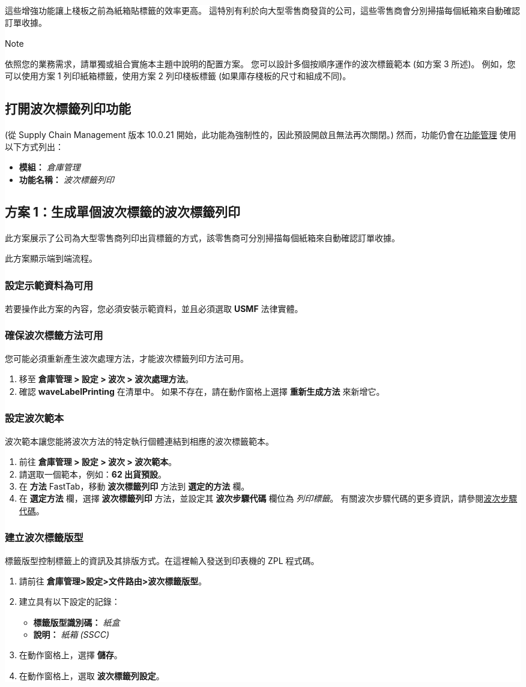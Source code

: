 這些增強功能讓上棧板之前為紙箱貼標籤的效率更高。 這特別有利於向大型零售商發貨的公司，這些零售商會分別掃描每個紙箱來自動確認訂單收據。

> [!NOTE]
> 依照您的業務需求，請單獨或組合實施本主題中說明的配置方案。 您可以設計多個按順序運作的波次標籤範本 (如方案 3 所述)。 例如，您可以使用方案 1 列印紙箱標籤，使用方案 2 列印棧板標籤 (如果庫存棧板的尺寸和組成不同)。

## <a name="turn-on-the-wave-label-printing-feature"></a>打開波次標籤列印功能

 (從 Supply Chain Management 版本 10.0.21 開始，此功能為強制性的，因此預設開啟且無法再次關閉。) 然而，功能仍會在[功能管理](../../fin-ops-core/fin-ops/get-started/feature-management/feature-management-overview.md) 使用以下方式列出：

- **模組：** *倉庫管理*
- **功能名稱：** *波次標籤列印*

## <a name="scenario-1-wave-label-printing-where-a-single-wave-label-is-generated"></a>方案 1：生成單個波次標籤的波次標籤列印

此方案展示了公司為大型零售商列印出貨標籤的方式，該零售商可分別掃描每個紙箱來自動確認訂單收據。

此方案顯示端到端流程。

### <a name="make-demo-data-available"></a>設定示範資料為可用

若要操作此方案的內容，您必須安裝示範資料，並且必須選取 **USMF** 法律實體。

### <a name="make-sure-that-the-wave-label-method-is-available"></a>確保波次標籤方法可用

您可能必須重新產生波次處理方法，才能波次標籤列印方法可用。

1. 移至 **倉庫管理 \> 設定 \> 波次 \> 波次處理方法**。
1. 確認 **waveLabelPrinting** 在清單中。 如果不存在，請在動作窗格上選擇 **重新生成方法** 來新增它。

### <a name="configure-a-wave-template"></a>設定波次範本

波次範本讓您能將波次方法的特定執行個體連結到相應的波次標籤範本。

1. 前往 **倉庫管理 \> 設定 \> 波次 \> 波次範本**。
1. 請選取一個範本，例如：**62 出貨預設**。
1. 在 **方法** FastTab，移動 **波次標籤列印** 方法到 **選定的方法** 欄。
1. 在 **選定方法** 欄，選擇 **波次標籤列印** 方法，並設定其 **波次步驟代碼** 欄位為 *列印標籤*。 有關波次步驟代碼的更多資訊，請參閱[波次步驟代碼](wave-step-codes.md)。

### <a name="create-a-wave-label-layout"></a>建立波次標籤版型

標籤版型控制標籤上的資訊及其排版方式。在這裡輸入發送到印表機的 ZPL 程式碼。

1. 請前往 **倉庫管理\>設定\>文件路由\>波次標籤版型**。
1. 建立具有以下設定的記錄：

    - **標籤版型識別碼：** *紙盒*
    - **說明：** *紙箱 (SSCC)*

1. 在動作窗格上，選擇 **儲存**。
1. 在動作窗格上，選取 **波次標籤列設定**。
